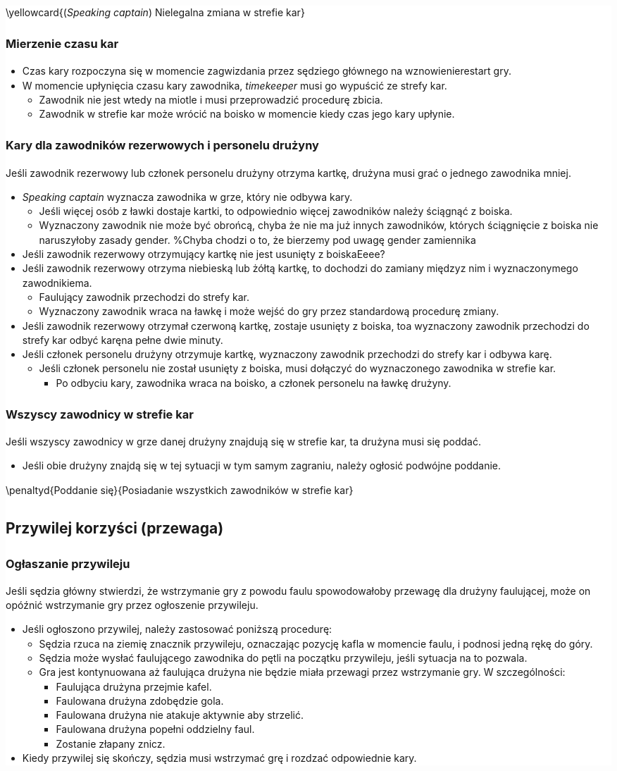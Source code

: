 
\yellowcard{(_Speaking captain_) Nielegalna zmiana w strefie kar}

### Mierzenie czasu kar

* Czas kary rozpoczyna się w momencie zagwizdania przez sędziego głównego na wznowienierestart gry.
* W momencie upłynięcia czasu kary zawodnika, _timekeeper_ musi go wypuścić ze strefy kar.
    * Zawodnik nie jest wtedy na miotle i musi przeprowadzić procedurę zbicia.
    * Zawodnik w strefie kar może wrócić na boisko w momencie kiedy czas jego kary upłynie.
  


### Kary dla zawodników rezerwowych i personelu drużyny
Jeśli zawodnik rezerwowy lub członek personelu drużyny otrzyma kartkę, drużyna musi grać o jednego zawodnika mniej.

* _Speaking captain_ wyznacza zawodnika w grze, który nie odbywa kary.
    * Jeśli więcej osób z ławki dostaje kartki, to odpowiednio więcej zawodników należy ściągnąć z boiska.
    * Wyznaczony zawodnik nie może być obrońcą, chyba że nie ma już innych zawodników, których ściągnięcie z boiska nie naruszyłoby zasady gender. %Chyba chodzi o to, że bierzemy pod uwagę gender zamiennika
* Jeśli zawodnik rezerwowy otrzymujący kartkę nie jest usunięty z boiskaEeee?
* Jeśli zawodnik rezerwowy otrzyma niebieską lub żółtą kartkę, to dochodzi do zamiany międzyz nim i wyznaczonymego zawodnikiema.
    * Faulujący zawodnik przechodzi do strefy kar.
    * Wyznaczony zawodnik wraca na ławkę i może wejść do gry przez standardową procedurę zmiany.
* Jeśli zawodnik rezerwowy otrzymał czerwoną kartkę, zostaje usunięty z boiska, toa wyznaczony zawodnik przechodzi do strefy kar odbyć karęna pełne dwie minuty.
* Jeśli członek personelu drużyny otrzymuje kartkę, wyznaczony zawodnik przechodzi do strefy kar i odbywa karę.
    * Jeśli członek personelu nie został usunięty z boiska, musi dołączyć do wyznaczonego zawodnika w strefie kar.
        * Po odbyciu kary, zawodnika wraca na boisko, a członek personelu na ławkę drużyny.
    
  


### Wszyscy zawodnicy w strefie kar
Jeśli wszyscy zawodnicy w grze danej drużyny znajdują się w strefie kar, ta drużyna musi się poddać.

* Jeśli obie drużyny znajdą się w tej sytuacji w tym samym zagraniu, należy ogłosić podwójne poddanie.


\penaltyd{Poddanie się}{Posiadanie wszystkich zawodników w strefie kar}

## Przywilej korzyści (przewaga)

### Ogłaszanie przywileju
Jeśli sędzia główny stwierdzi, że wstrzymanie gry z powodu faulu spowodowałoby przewagę dla drużyny faulującej, może on opóźnić wstrzymanie gry przez ogłoszenie przywileju.

* Jeśli ogłoszono przywilej, należy zastosować poniższą procedurę:
    * Sędzia rzuca na ziemię znacznik przywileju, oznaczając pozycję kafla w momencie faulu, i podnosi jedną rękę do góry.
    * Sędzia może wysłać faulującego zawodnika do pętli na początku przywileju, jeśli sytuacja na to pozwala.
    * Gra jest kontynuowana aż faulująca drużyna nie będzie miała przewagi przez wstrzymanie gry. W szczególności:
        * Faulująca drużyna przejmie kafel.
        * Faulowana drużyna zdobędzie gola.
        * Faulowana drużyna nie atakuje aktywnie aby strzelić.
        * Faulowana drużyna popełni oddzielny faul.
        * Zostanie złapany znicz.
* Kiedy przywilej się skończy, sędzia musi wstrzymać grę i rozdzać odpowiednie kary.